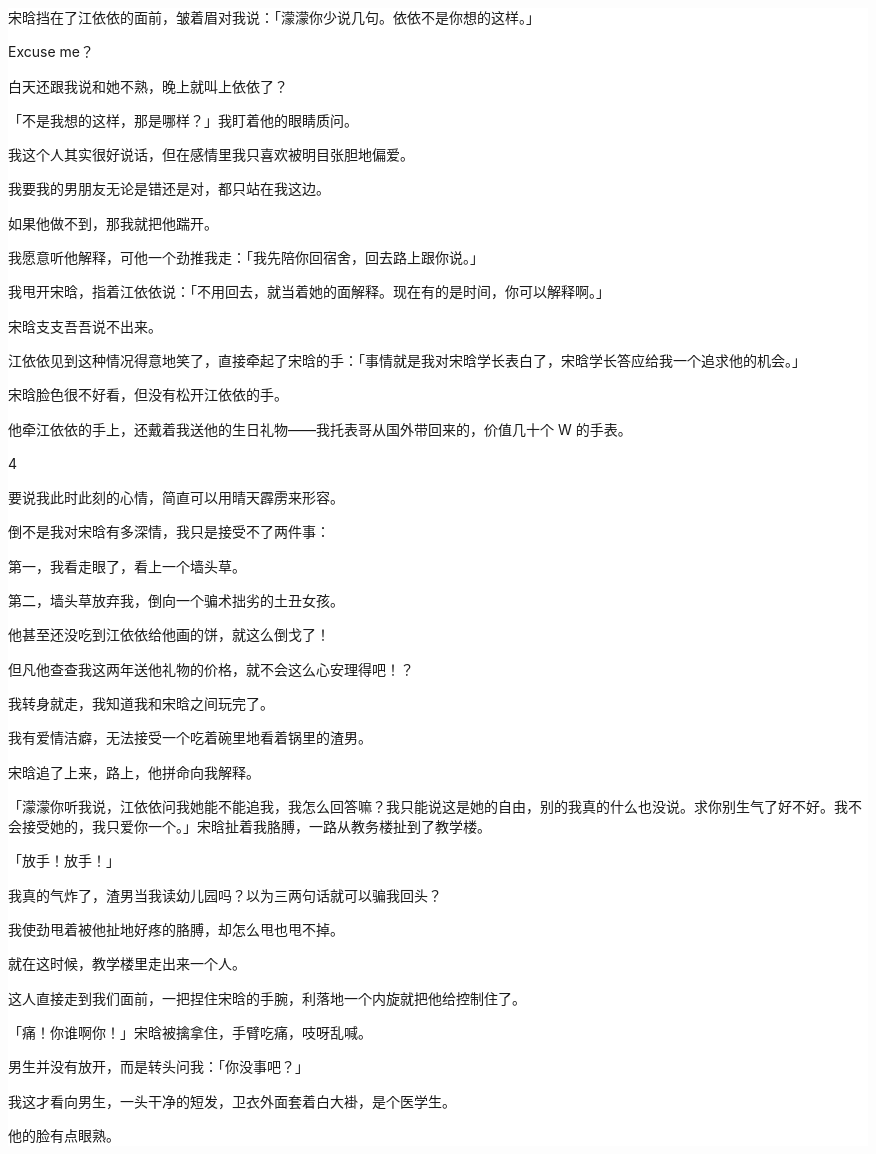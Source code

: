宋晗挡在了江依依的面前，皱着眉对我说：「濛濛你少说几句。依依不是你想的这样。」

Excuse me？

白天还跟我说和她不熟，晚上就叫上依依了？

「不是我想的这样，那是哪样？」我盯着他的眼睛质问。

我这个人其实很好说话，但在感情里我只喜欢被明目张胆地偏爱。

我要我的男朋友无论是错还是对，都只站在我这边。

如果他做不到，那我就把他踹开。

我愿意听他解释，可他一个劲推我走：「我先陪你回宿舍，回去路上跟你说。」

我甩开宋晗，指着江依依说：「不用回去，就当着她的面解释。现在有的是时间，你可以解释啊。」

宋晗支支吾吾说不出来。

江依依见到这种情况得意地笑了，直接牵起了宋晗的手：「事情就是我对宋晗学长表白了，宋晗学长答应给我一个追求他的机会。」

宋晗脸色很不好看，但没有松开江依依的手。

他牵江依依的手上，还戴着我送他的生日礼物——我托表哥从国外带回来的，价值几十个 W 的手表。

4

要说我此时此刻的心情，简直可以用晴天霹雳来形容。

倒不是我对宋晗有多深情，我只是接受不了两件事：

第一，我看走眼了，看上一个墙头草。

第二，墙头草放弃我，倒向一个骗术拙劣的土丑女孩。

他甚至还没吃到江依依给他画的饼，就这么倒戈了！

但凡他查查我这两年送他礼物的价格，就不会这么心安理得吧！？

我转身就走，我知道我和宋晗之间玩完了。

我有爱情洁癖，无法接受一个吃着碗里地看着锅里的渣男。

宋晗追了上来，路上，他拼命向我解释。

「濛濛你听我说，江依依问我她能不能追我，我怎么回答嘛？我只能说这是她的自由，别的我真的什么也没说。求你别生气了好不好。我不会接受她的，我只爱你一个。」宋晗扯着我胳膊，一路从教务楼扯到了教学楼。

「放手！放手！」

我真的气炸了，渣男当我读幼儿园吗？以为三两句话就可以骗我回头？

我使劲甩着被他扯地好疼的胳膊，却怎么甩也甩不掉。

就在这时候，教学楼里走出来一个人。

这人直接走到我们面前，一把捏住宋晗的手腕，利落地一个内旋就把他给控制住了。

「痛！你谁啊你！」宋晗被擒拿住，手臂吃痛，吱呀乱喊。

男生并没有放开，而是转头问我：「你没事吧？」

我这才看向男生，一头干净的短发，卫衣外面套着白大褂，是个医学生。

他的脸有点眼熟。

